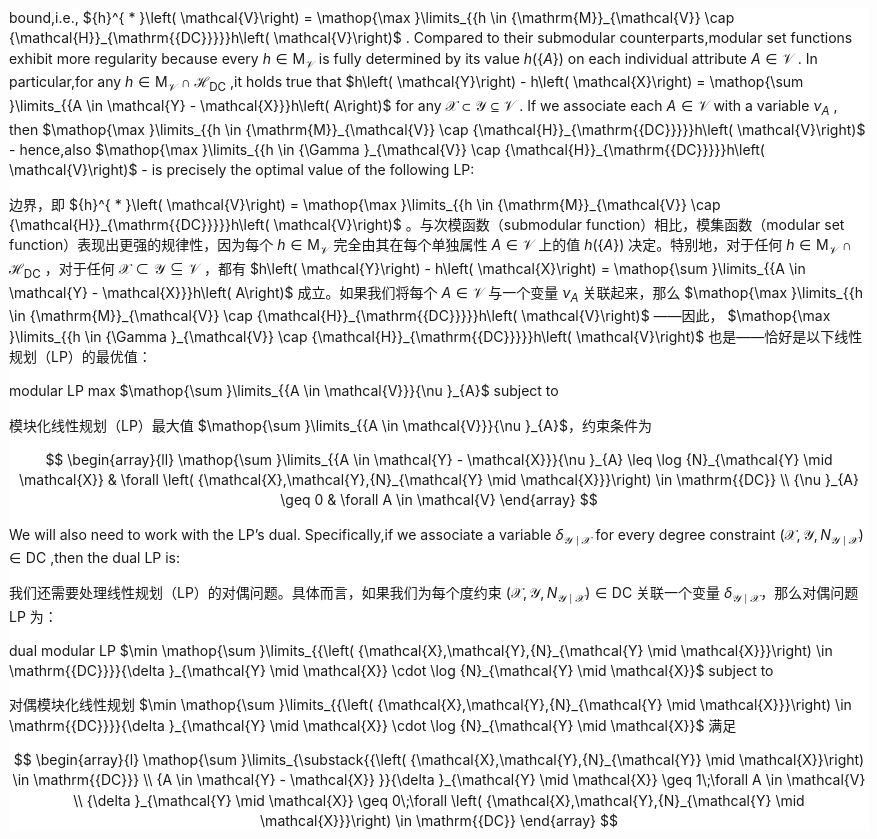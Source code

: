 bound,i.e., ${h}^{ * }\left( \mathcal{V}\right)  = \mathop{\max }\limits_{{h \in  {\mathrm{M}}_{\mathcal{V}} \cap  {\mathcal{H}}_{\mathrm{{DC}}}}}h\left( \mathcal{V}\right)$ . Compared to their submodular counterparts,modular set functions exhibit more regularity because every $h \in  {\mathrm{M}}_{\mathcal{V}}$ is fully determined by its value $h\left( {\{ A\} }\right)$ on each individual attribute $A \in  \mathcal{V}$ . In particular,for any $h \in  {\mathrm{M}}_{\mathcal{V}} \cap  {\mathcal{H}}_{\mathrm{{DC}}}$ ,it holds true that $h\left( \mathcal{Y}\right)  - h\left( \mathcal{X}\right)  = \mathop{\sum }\limits_{{A \in  \mathcal{Y} - \mathcal{X}}}h\left( A\right)$ for any $\mathcal{X} \subset  \mathcal{Y} \subseteq  \mathcal{V}$ . If we associate each $A \in  \mathcal{V}$ with a variable ${\nu }_{A}$ , then $\mathop{\max }\limits_{{h \in  {\mathrm{M}}_{\mathcal{V}} \cap  {\mathcal{H}}_{\mathrm{{DC}}}}}h\left( \mathcal{V}\right)$ - hence,also $\mathop{\max }\limits_{{h \in  {\Gamma }_{\mathcal{V}} \cap  {\mathcal{H}}_{\mathrm{{DC}}}}}h\left( \mathcal{V}\right)$ - is precisely the optimal value of the following LP:

边界，即 ${h}^{ * }\left( \mathcal{V}\right)  = \mathop{\max }\limits_{{h \in  {\mathrm{M}}_{\mathcal{V}} \cap  {\mathcal{H}}_{\mathrm{{DC}}}}}h\left( \mathcal{V}\right)$ 。与次模函数（submodular function）相比，模集函数（modular set function）表现出更强的规律性，因为每个 $h \in  {\mathrm{M}}_{\mathcal{V}}$ 完全由其在每个单独属性 $A \in  \mathcal{V}$ 上的值 $h\left( {\{ A\} }\right)$ 决定。特别地，对于任何 $h \in  {\mathrm{M}}_{\mathcal{V}} \cap  {\mathcal{H}}_{\mathrm{{DC}}}$ ，对于任何 $\mathcal{X} \subset  \mathcal{Y} \subseteq  \mathcal{V}$ ，都有 $h\left( \mathcal{Y}\right)  - h\left( \mathcal{X}\right)  = \mathop{\sum }\limits_{{A \in  \mathcal{Y} - \mathcal{X}}}h\left( A\right)$ 成立。如果我们将每个 $A \in  \mathcal{V}$ 与一个变量 ${\nu }_{A}$ 关联起来，那么 $\mathop{\max }\limits_{{h \in  {\mathrm{M}}_{\mathcal{V}} \cap  {\mathcal{H}}_{\mathrm{{DC}}}}}h\left( \mathcal{V}\right)$ ——因此， $\mathop{\max }\limits_{{h \in  {\Gamma }_{\mathcal{V}} \cap  {\mathcal{H}}_{\mathrm{{DC}}}}}h\left( \mathcal{V}\right)$ 也是——恰好是以下线性规划（LP）的最优值：

modular LP max $\mathop{\sum }\limits_{{A \in  \mathcal{V}}}{\nu }_{A}$ subject to

模块化线性规划（LP）最大值 $\mathop{\sum }\limits_{{A \in  \mathcal{V}}}{\nu }_{A}$，约束条件为

$$
\begin{array}{ll} \mathop{\sum }\limits_{{A \in  \mathcal{Y} - \mathcal{X}}}{\nu }_{A} \leq  \log {N}_{\mathcal{Y} \mid  \mathcal{X}} & \forall \left( {\mathcal{X},\mathcal{Y},{N}_{\mathcal{Y} \mid  \mathcal{X}}}\right)  \in  \mathrm{{DC}} \\  {\nu }_{A} \geq  0 & \forall A \in  \mathcal{V} \end{array}
$$

We will also need to work with the LP’s dual. Specifically,if we associate a variable ${\delta }_{\mathcal{Y} \mid  \mathcal{X}}$ for every degree constraint $\left( {\mathcal{X},\mathcal{Y},{N}_{\mathcal{Y} \mid  \mathcal{X}}}\right)  \in  \mathrm{{DC}}$ ,then the dual $\mathrm{{LP}}$ is:

我们还需要处理线性规划（LP）的对偶问题。具体而言，如果我们为每个度约束 $\left( {\mathcal{X},\mathcal{Y},{N}_{\mathcal{Y} \mid  \mathcal{X}}}\right)  \in  \mathrm{{DC}}$ 关联一个变量 ${\delta }_{\mathcal{Y} \mid  \mathcal{X}}$，那么对偶问题 $\mathrm{{LP}}$ 为：

dual modular LP $\min \mathop{\sum }\limits_{{\left( {\mathcal{X},\mathcal{Y},{N}_{\mathcal{Y} \mid  \mathcal{X}}}\right)  \in  \mathrm{{DC}}}}{\delta }_{\mathcal{Y} \mid  \mathcal{X}} \cdot  \log {N}_{\mathcal{Y} \mid  \mathcal{X}}$ subject to

对偶模块化线性规划 $\min \mathop{\sum }\limits_{{\left( {\mathcal{X},\mathcal{Y},{N}_{\mathcal{Y} \mid  \mathcal{X}}}\right)  \in  \mathrm{{DC}}}}{\delta }_{\mathcal{Y} \mid  \mathcal{X}} \cdot  \log {N}_{\mathcal{Y} \mid  \mathcal{X}}$ 满足

$$
\begin{array}{l} \mathop{\sum }\limits_{\substack{{\left( {\mathcal{X},\mathcal{Y},{N}_{\mathcal{Y}} \mid  \mathcal{X}}\right)  \in  \mathrm{{DC}}} \\  {A \in  \mathcal{Y} - \mathcal{X}} }}{\delta }_{\mathcal{Y} \mid  \mathcal{X}} \geq  1\;\forall A \in  \mathcal{V} \\  {\delta }_{\mathcal{Y} \mid  \mathcal{X}} \geq  0\;\forall \left( {\mathcal{X},\mathcal{Y},{N}_{\mathcal{Y} \mid  \mathcal{X}}}\right)  \in  \mathrm{{DC}} \end{array}
$$
